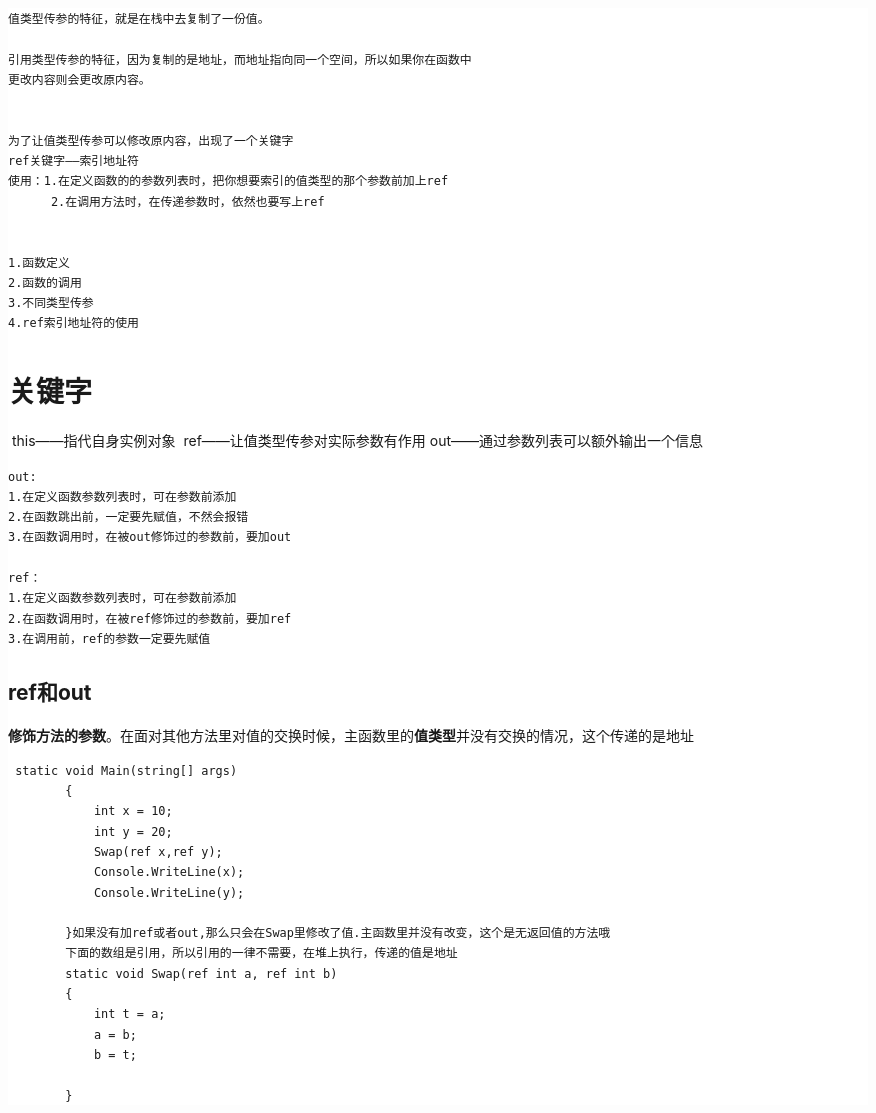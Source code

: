 
	值类型传参的特征，就是在栈中去复制了一份值。
	
	引用类型传参的特征，因为复制的是地址，而地址指向同一个空间，所以如果你在函数中
	更改内容则会更改原内容。


	为了让值类型传参可以修改原内容，出现了一个关键字
	ref关键字——索引地址符
	使用：1.在定义函数的的参数列表时，把你想要索引的值类型的那个参数前加上ref
	      2.在调用方法时，在传递参数时，依然也要写上ref


	1.函数定义
	2.函数的调用
	3.不同类型传参
	4.ref索引地址符的使用



# 关键字

​	this——指代自身实例对象
​	ref——让值类型传参对实际参数有作用
​	out——通过参数列表可以额外输出一个信息

	out:
	1.在定义函数参数列表时，可在参数前添加
	2.在函数跳出前，一定要先赋值，不然会报错
	3.在函数调用时，在被out修饰过的参数前，要加out
	
	ref：
	1.在定义函数参数列表时，可在参数前添加
	2.在函数调用时，在被ref修饰过的参数前，要加ref
	3.在调用前，ref的参数一定要先赋值

## ref和out

**修饰方法的参数**。在面对其他方法里对值的交换时候，主函数里的**值类型**并没有交换的情况，这个传递的是地址

```
 static void Main(string[] args)
        {
            int x = 10;
            int y = 20;
            Swap(ref x,ref y);
            Console.WriteLine(x);
            Console.WriteLine(y);

        }如果没有加ref或者out,那么只会在Swap里修改了值.主函数里并没有改变，这个是无返回值的方法哦
        下面的数组是引用，所以引用的一律不需要，在堆上执行，传递的值是地址
        static void Swap(ref int a, ref int b) 
        {
            int t = a;
            a = b;
            b = t;
            
        }
```
